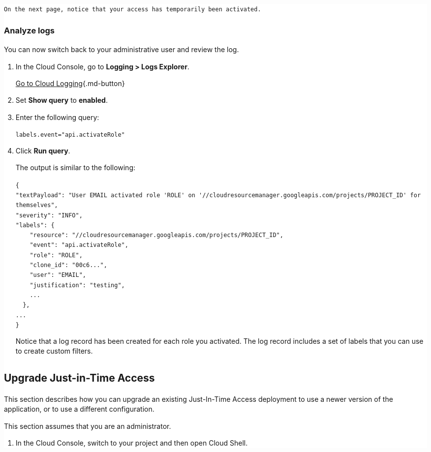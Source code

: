     On the next page, notice that your access has temporarily been activated.

### Analyze logs

You can now switch back to your administrative user and review the log.

1.  In the Cloud Console, go to **Logging&nbsp;> Logs Explorer**.

    [Go to Cloud Logging](https://console.cloud.google.com/logs/){.md-button}

1.  Set **Show query** to **enabled**.

1.  Enter the following query:

    ```
    labels.event="api.activateRole"
    ```

1.  Click **Run query**.

    The output is similar to the following:

    ``` 
    {
    "textPayload": "User EMAIL activated role 'ROLE' on '//cloudresourcemanager.googleapis.com/projects/PROJECT_ID' for themselves",
    "severity": "INFO",
    "labels": {
        "resource": "//cloudresourcemanager.googleapis.com/projects/PROJECT_ID",
        "event": "api.activateRole",
        "role": "ROLE",
        "clone_id": "00c6...",
        "user": "EMAIL",
        "justification": "testing",
        ...
      },
    ...
    }
    ```

    Notice that a log record has been created for each role you activated.
    The log record includes a set of labels that you can use to create custom
    filters.



## Upgrade Just-in-Time Access

This section describes how you can upgrade an existing Just-In-Time
Access deployment to use a newer version of the application, or to use a different
configuration.

This section assumes that you are an administrator.

1.  In the Cloud Console, switch to your project and then open
    Cloud Shell.
